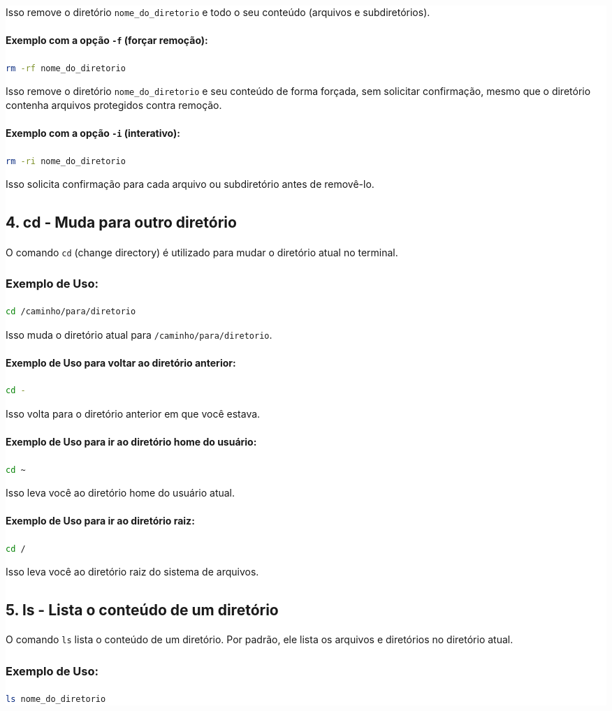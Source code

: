 Isso remove o diretório `nome_do_diretorio` e todo o seu conteúdo (arquivos e subdiretórios).

#### Exemplo com a opção `-f` (forçar remoção):
```bash
rm -rf nome_do_diretorio
```

Isso remove o diretório `nome_do_diretorio` e seu conteúdo de forma forçada, sem solicitar confirmação, mesmo que o diretório contenha arquivos protegidos contra remoção.

#### Exemplo com a opção `-i` (interativo):
```bash
rm -ri nome_do_diretorio
```

Isso solicita confirmação para cada arquivo ou subdiretório antes de removê-lo.

## 4. **cd - Muda para outro diretório**

O comando `cd` (change directory) é utilizado para mudar o diretório atual no terminal.

### Exemplo de Uso:
```bash
cd /caminho/para/diretorio
```

Isso muda o diretório atual para `/caminho/para/diretorio`.

#### Exemplo de Uso para voltar ao diretório anterior:
```bash
cd -
```

Isso volta para o diretório anterior em que você estava.

#### Exemplo de Uso para ir ao diretório home do usuário:
```bash
cd ~
```

Isso leva você ao diretório home do usuário atual.

#### Exemplo de Uso para ir ao diretório raiz:
```bash
cd /
```

Isso leva você ao diretório raiz do sistema de arquivos.

## 5. **ls - Lista o conteúdo de um diretório**

O comando `ls` lista o conteúdo de um diretório. Por padrão, ele lista os arquivos e diretórios no diretório atual.

### Exemplo de Uso:
```bash
ls nome_do_diretorio
```
